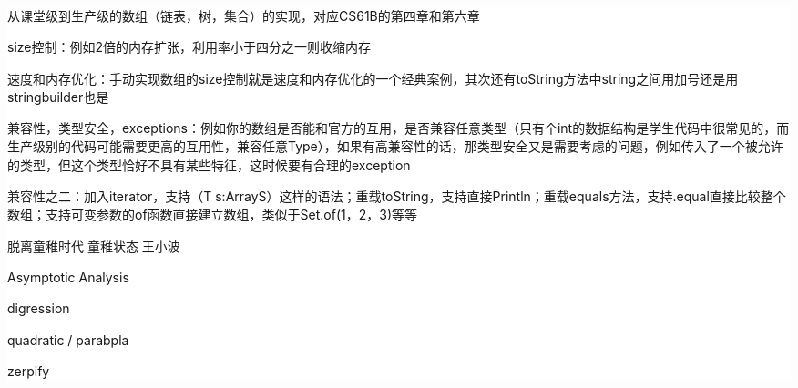 从课堂级到生产级的数组（链表，树，集合）的实现，对应CS61B的第四章和第六章

size控制：例如2倍的内存扩张，利用率小于四分之一则收缩内存

速度和内存优化：手动实现数组的size控制就是速度和内存优化的一个经典案例，其次还有toString方法中string之间用加号还是用stringbuilder也是

兼容性，类型安全，exceptions：例如你的数组是否能和官方的互用，是否兼容任意类型（只有个int的数据结构是学生代码中很常见的，而生产级别的代码可能需要更高的互用性，兼容任意Type），如果有高兼容性的话，那类型安全又是需要考虑的问题，例如传入了一个被允许的类型，但这个类型恰好不具有某些特征，这时候要有合理的exception

兼容性之二：加入iterator，支持（T s:ArrayS）这样的语法；重载toString，支持直接Println；重载equals方法，支持.equal直接比较整个数组；支持可变参数的of函数直接建立数组，类似于Set.of(1，2，3)等等



脱离童稚时代 童稚状态 王小波





















Asymptotic Analysis

digression

quadratic / parabpla



zerpify

